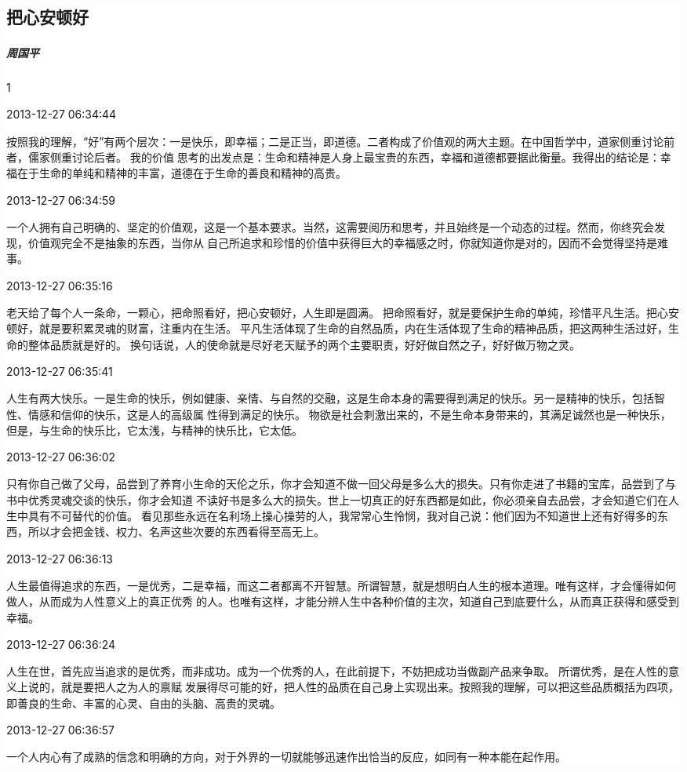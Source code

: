 ## 把心安顿好

##### 周国平

  

  1

  

2013-12-27 06:34:44

按照我的理解，“好”有两个层次：一是快乐，即幸福；二是正当，即道德。二者构成了价值观的两大主题。在中国哲学中，道家侧重讨论前者，儒家侧重讨论后者。 我的价值
思考的出发点是：生命和精神是人身上最宝贵的东西，幸福和道德都要据此衡量。我得出的结论是：幸福在于生命的单纯和精神的丰富，道德在于生命的善良和精神的高贵。

  

2013-12-27 06:34:59

一个人拥有自己明确的、坚定的价值观，这是一个基本要求。当然，这需要阅历和思考，并且始终是一个动态的过程。然而，你终究会发现，价值观完全不是抽象的东西，当你从
自己所追求和珍惜的价值中获得巨大的幸福感之时，你就知道你是对的，因而不会觉得坚持是难事。

  

2013-12-27 06:35:16

老天给了每个人一条命，一颗心，把命照看好，把心安顿好，人生即是圆满。
把命照看好，就是要保护生命的单纯，珍惜平凡生活。把心安顿好，就是要积累灵魂的财富，注重内在生活。
平凡生活体现了生命的自然品质，内在生活体现了生命的精神品质，把这两种生活过好，生命的整体品质就是好的。
换句话说，人的使命就是尽好老天赋予的两个主要职责，好好做自然之子，好好做万物之灵。

  

2013-12-27 06:35:41

人生有两大快乐。一是生命的快乐，例如健康、亲情、与自然的交融，这是生命本身的需要得到满足的快乐。另一是精神的快乐，包括智性、情感和信仰的快乐，这是人的高级属
性得到满足的快乐。 物欲是社会刺激出来的，不是生命本身带来的，其满足诚然也是一种快乐，但是，与生命的快乐比，它太浅，与精神的快乐比，它太低。

  

2013-12-27 06:36:02

只有你自己做了父母，品尝到了养育小生命的天伦之乐，你才会知道不做一回父母是多么大的损失。只有你走进了书籍的宝库，品尝到了与书中优秀灵魂交谈的快乐，你才会知道
不读好书是多么大的损失。世上一切真正的好东西都是如此，你必须亲自去品尝，才会知道它们在人生中具有不可替代的价值。
看见那些永远在名利场上操心操劳的人，我常常心生怜悯，我对自己说：他们因为不知道世上还有好得多的东西，所以才会把金钱、权力、名声这些次要的东西看得至高无上。

  

2013-12-27 06:36:13

人生最值得追求的东西，一是优秀，二是幸福，而这二者都离不开智慧。所谓智慧，就是想明白人生的根本道理。唯有这样，才会懂得如何做人，从而成为人性意义上的真正优秀
的人。也唯有这样，才能分辨人生中各种价值的主次，知道自己到底要什么，从而真正获得和感受到幸福。

  

2013-12-27 06:36:24

人生在世，首先应当追求的是优秀，而非成功。成为一个优秀的人，在此前提下，不妨把成功当做副产品来争取。 所谓优秀，是在人性的意义上说的，就是要把人之为人的禀赋
发展得尽可能的好，把人性的品质在自己身上实现出来。按照我的理解，可以把这些品质概括为四项，即善良的生命、丰富的心灵、自由的头脑、高贵的灵魂。

  

2013-12-27 06:36:57

一个人内心有了成熟的信念和明确的方向，对于外界的一切就能够迅速作出恰当的反应，如同有一种本能在起作用。

